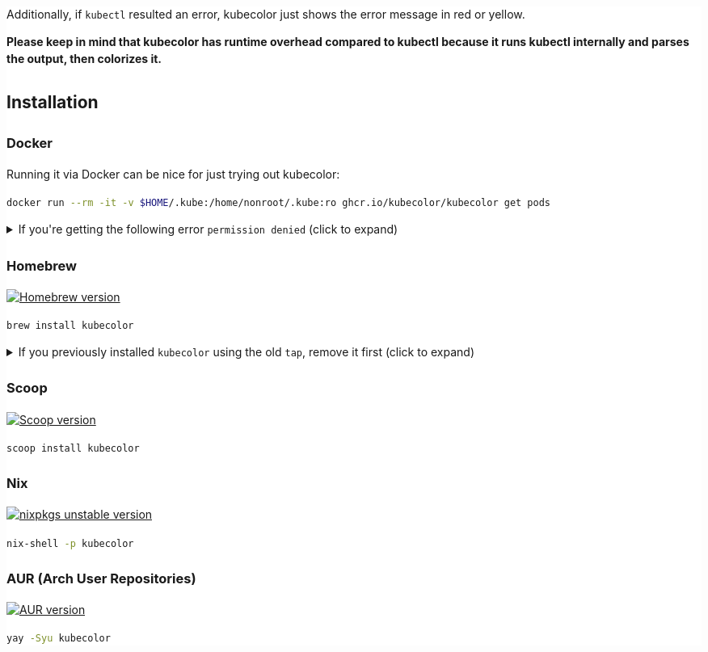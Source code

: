 Additionally, if `kubectl` resulted an error, kubecolor just shows the error message in red or yellow.

**Please keep in mind that kubecolor has runtime overhead compared to kubectl because it runs kubectl internally and parses the output, then colorizes it.**

## Installation

### Docker

Running it via Docker can be nice for just trying out kubecolor:

```bash
docker run --rm -it -v $HOME/.kube:/home/nonroot/.kube:ro ghcr.io/kubecolor/kubecolor get pods
```

<details><summary>If you're getting the following error <code>permission denied</code> (click to expand)</summary></details>

### Homebrew

[![Homebrew version](https://repology.org/badge/version-for-repo/homebrew/kubecolor.svg)](https://repology.org/project/kubecolor/versions)

```sh
brew install kubecolor
```

<details><summary>If you previously installed <code>kubecolor</code> using the old <code>tap</code>, remove it first (click to expand)</summary></details>

### Scoop

[![Scoop version](https://repology.org/badge/version-for-repo/scoop/kubecolor.svg)](https://repology.org/project/kubecolor/versions)

```sh
scoop install kubecolor
```

### Nix

[![nixpkgs unstable version](https://repology.org/badge/version-for-repo/nix_unstable/kubecolor.svg)](https://repology.org/project/kubecolor/versions)

```sh
nix-shell -p kubecolor
```

### AUR (Arch User Repositories)

[![AUR version](https://repology.org/badge/version-for-repo/aur/kubecolor.svg)](https://repology.org/project/kubecolor/versions)

```sh
yay -Syu kubecolor
```
